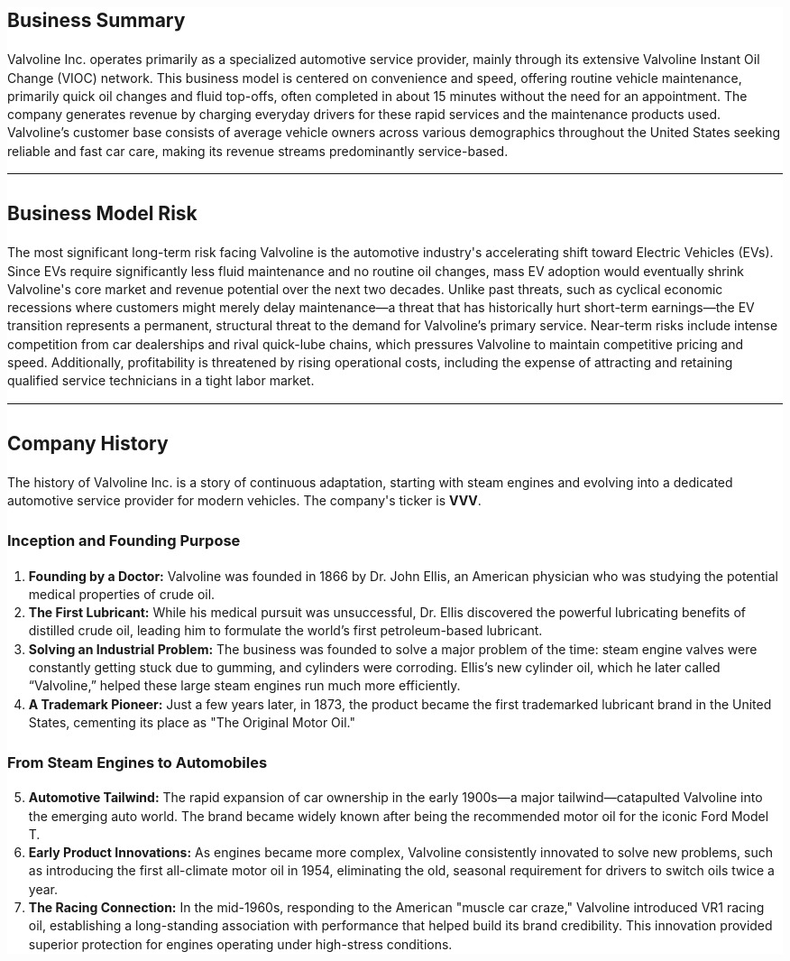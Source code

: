 ## Business Summary

Valvoline Inc. operates primarily as a specialized automotive service provider, mainly through its extensive Valvoline Instant Oil Change (VIOC) network. This business model is centered on convenience and speed, offering routine vehicle maintenance, primarily quick oil changes and fluid top-offs, often completed in about 15 minutes without the need for an appointment. The company generates revenue by charging everyday drivers for these rapid services and the maintenance products used. Valvoline’s customer base consists of average vehicle owners across various demographics throughout the United States seeking reliable and fast car care, making its revenue streams predominantly service-based.

---

## Business Model Risk

The most significant long-term risk facing Valvoline is the automotive industry's accelerating shift toward Electric Vehicles (EVs). Since EVs require significantly less fluid maintenance and no routine oil changes, mass EV adoption would eventually shrink Valvoline's core market and revenue potential over the next two decades. Unlike past threats, such as cyclical economic recessions where customers might merely delay maintenance—a threat that has historically hurt short-term earnings—the EV transition represents a permanent, structural threat to the demand for Valvoline’s primary service. Near-term risks include intense competition from car dealerships and rival quick-lube chains, which pressures Valvoline to maintain competitive pricing and speed. Additionally, profitability is threatened by rising operational costs, including the expense of attracting and retaining qualified service technicians in a tight labor market.

---

## Company History

The history of Valvoline Inc. is a story of continuous adaptation, starting with steam engines and evolving into a dedicated automotive service provider for modern vehicles. The company's ticker is **VVV**.

### Inception and Founding Purpose

1.  **Founding by a Doctor:** Valvoline was founded in 1866 by Dr. John Ellis, an American physician who was studying the potential medical properties of crude oil.
2.  **The First Lubricant:** While his medical pursuit was unsuccessful, Dr. Ellis discovered the powerful lubricating benefits of distilled crude oil, leading him to formulate the world’s first petroleum-based lubricant.
3.  **Solving an Industrial Problem:** The business was founded to solve a major problem of the time: steam engine valves were constantly getting stuck due to gumming, and cylinders were corroding. Ellis’s new cylinder oil, which he later called “Valvoline,” helped these large steam engines run much more efficiently.
4.  **A Trademark Pioneer:** Just a few years later, in 1873, the product became the first trademarked lubricant brand in the United States, cementing its place as "The Original Motor Oil."

### From Steam Engines to Automobiles

5.  **Automotive Tailwind:** The rapid expansion of car ownership in the early 1900s—a major tailwind—catapulted Valvoline into the emerging auto world. The brand became widely known after being the recommended motor oil for the iconic Ford Model T.
6.  **Early Product Innovations:** As engines became more complex, Valvoline consistently innovated to solve new problems, such as introducing the first all-climate motor oil in 1954, eliminating the old, seasonal requirement for drivers to switch oils twice a year.
7.  **The Racing Connection:** In the mid-1960s, responding to the American "muscle car craze," Valvoline introduced VR1 racing oil, establishing a long-standing association with performance that helped build its brand credibility. This innovation provided superior protection for engines operating under high-stress conditions.
